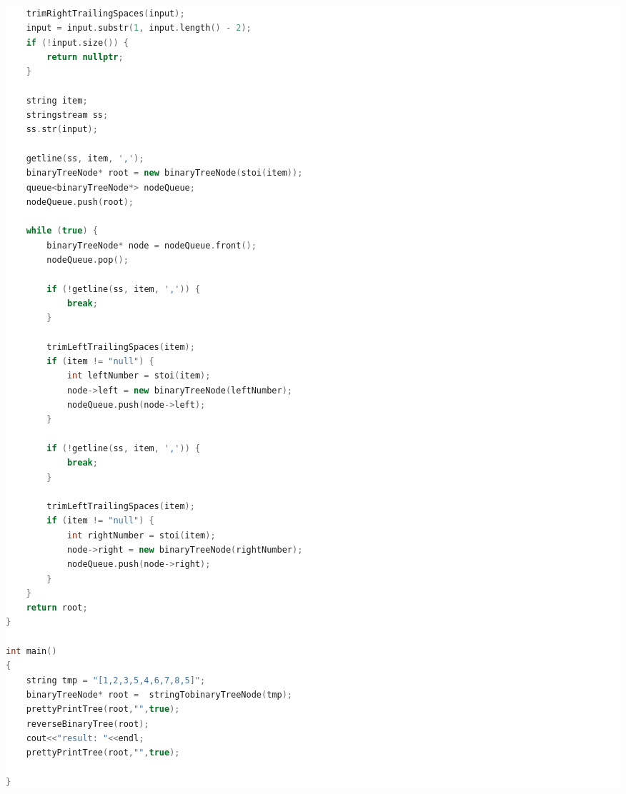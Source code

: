 ```C++
    trimRightTrailingSpaces(input);
    input = input.substr(1, input.length() - 2);
    if (!input.size()) {
        return nullptr;
    }

    string item;
    stringstream ss;
    ss.str(input);

    getline(ss, item, ',');
    binaryTreeNode* root = new binaryTreeNode(stoi(item));
    queue<binaryTreeNode*> nodeQueue;
    nodeQueue.push(root);

    while (true) {
        binaryTreeNode* node = nodeQueue.front();
        nodeQueue.pop();

        if (!getline(ss, item, ',')) {
            break;
        }

        trimLeftTrailingSpaces(item);
        if (item != "null") {
            int leftNumber = stoi(item);
            node->left = new binaryTreeNode(leftNumber);
            nodeQueue.push(node->left);
        }

        if (!getline(ss, item, ',')) {
            break;
        }

        trimLeftTrailingSpaces(item);
        if (item != "null") {
            int rightNumber = stoi(item);
            node->right = new binaryTreeNode(rightNumber);
            nodeQueue.push(node->right);
        }
    }
    return root;
}

int main()
{
	string tmp = "[1,2,3,5,4,6,7,8,5]";
	binaryTreeNode* root =  stringTobinaryTreeNode(tmp);
	prettyPrintTree(root,"",true);
	reverseBinaryTree(root);
	cout<<"result: "<<endl;
	prettyPrintTree(root,"",true);

}
```

